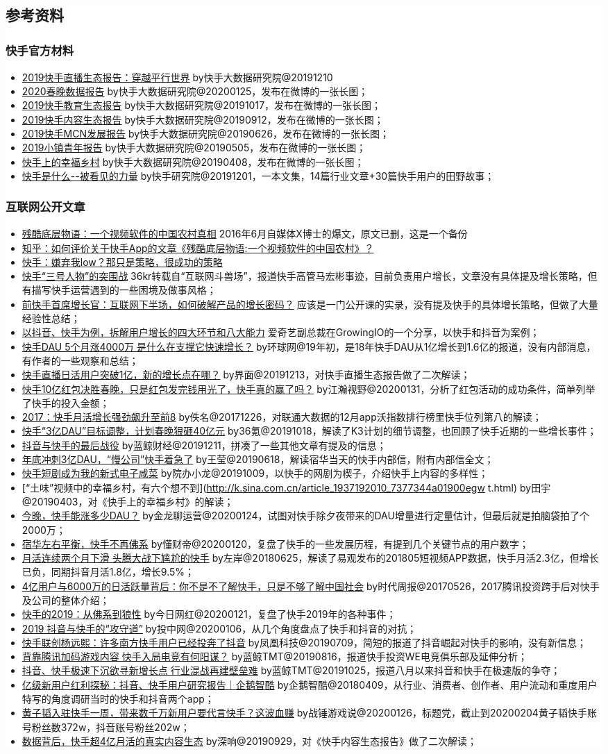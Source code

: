## 参考资料
### 快手官方材料
* [2019快手直播生态报告：穿越平行世界](https://static.yximgs.com/udata/pkg/upload/%E7%A9%BF%E8%B6%8A%E5%B9%B3%E8%A1%8C%E4%B8%96%E7%95%8C%EF%BC%8812.10%EF%BC%89.pdf) by快手大数据研究院@20191210
* [2020春晚数据报告](https://weibo.com/7006475303/Ir6vLwXI4) by快手大数据研究院@20200125，发布在微博的一张长图；
* [2019快手教育生态报告](https://weibo.com/7006475303/IbVmfixwj) by快手大数据研究院@20191017，发布在微博的一张长图；
* [2019快手内容生态报告](https://weibo.com/7006475303/I6BQCwHH7) by快手大数据研究院@20190912，发布在微博的一张长图；
* [2019快手MCN发展报告](https://weibo.com/7006475303/HAJeJtXzb) by快手大数据研究院@20190626，发布在微博的一张长图；
* [2019小镇青年报告](https://weibo.com/7006475303/HsNjntgvB) by快手大数据研究院@20190505，发布在微博的一张长图；
* [快手上的幸福乡村](https://weibo.com/7006475303/HoHd5pzcQ) by快手大数据研究院@20190408，发布在微博的一张长图；
* [快手是什么--被看见的力量](https://item.jd.com/12768694.html) by快手研究院@20191201，一本文集，14篇行业文章+30篇快手用户的田野故事；

### 互联网公开文章
* [残酷底层物语：一个视频软件的中国农村真相](https://xw.qq.com/news/20160609003283/NEW2016060900328301) 2016年6月自媒体X博士的爆文，原文已删，这是一个备份
* [知乎：如何评价关于快手App的文章《残酷底层物语:一个视频软件的中国农村》？](https://www.zhihu.com/question/47249998) 
* [快手：嫌弃我low？那只是策略，很成功的策略](http://www.sohu.com/a/132364110_505837)
* [快手“三号人物”的突围战](http://china.36kr.com/p/5287138) 36kr转载自“互联网斗兽场”，报道快手高管马宏彬事迹，目前负责用户增长，文章没有具体提及增长策略，但有描写快手运营遇到的一些困境及做事风格；
* [前快手首席增长官：互联网下半场，如何破解产品的增长密码？](https://www.36kr.com/p/5285879) 应该是一门公开课的实录，没有提及快手的具体增长策略，但做了大量经验性总结；
* [以抖音、快手为例，拆解用户增长的四大环节和八大能力](https://www.jianshu.com/p/b9027a52dc86) 爱奇艺副总裁在GrowingIO的一个分享，以快手和抖音为案例；
* [快手DAU 5个月涨4000万 是什么在支撑它快速增长？](http://it.people.com.cn/n1/2019/0104/c1009-30505120.html) by环球网@19年初，是18年快手DAU从1亿增长到1.6亿的报道，没有内部消息，有作者的一些观察和总结；
* [快手直播日活用户突破1亿，新的增长点在哪？](https://tech.sina.com.cn/roll/2019-12-13/doc-iihnzhfz5647924.shtml) by界面@20191213，对快手直播生态报告做了二次解读；
* [快手10亿红包决胜春晚，只是红包发完钱用光了，快手真的赢了吗？](https://cj.sina.com.cn/articles/view/2219338054/8448694601900tasw) by江瀚视野@20200131，分析了红包活动的成功条件，简单列举了快手的投入金额；
* [2017：快手月活增长强劲飙升至前8](http://www.sohu.com/a/212855326_115376) by佚名@20171226，对联通大数据的12月app沃指数排行榜里快手位列第八的解读；
* [快手“3亿DAU”目标调整，计划春晚狠砸40亿元](https://tech.sina.com.cn/i/2019-10-18/doc-iicezzrr3046643.shtml) by36氪@20191018，解读了K3计划的细节调整，也回顾了快手近期的一些增长事件；
* [抖音与快手的最后战役](http://finance.ifeng.com/c/7sJar4H8Tvl) by蓝鲸财经@20191211，拼凑了一些其他文章有提及的信息；
* [年底冲刺3亿DAU，“慢公司”快手着急了](https://36kr.com/p/5216860) by王莹@20190618，解读宿华当天的快手内部信，附有内部信全文；
* [快手短剧成为我的新式电子咸菜](https://mp.weixin.qq.com/s/ddLYHhbVGoWEDmH3no9mcA) by院办小龙@20191009，以快手的网剧为楔子，介绍快手上内容的多样性；
* [“土味”视频中的幸福乡村，有六个想不到](http://k.sina.com.cn/article_1937192010_7377344a01900egw t.html) by田宇@20190403，对《快手上的幸福乡村》的解读；
* [今晚，快手能涨多少DAU？](https://36kr.com/p/5287950) by金龙聊运营@20200124，试图对快手除夕夜带来的DAU增量进行定量估计，但最后就是拍脑袋拍了个2000万；
* [宿华左右平衡，快手不再佛系](http://m.sohu.com/a/367977873_643517) by懂财帝@20200120，复盘了快手的一些发展历程，有提到几个关键节点的用户数字；
* [月活连续两个月下滑 头腾大战下尴尬的快手](http://finance.sina.com.cn/chanjing/gsnews/2018-06-25/doc-ihencxtu0365865.shtml) by左岸@20180625，解读了易观发布的201805短视频APP数据，快手月活2.3亿，但增长已负，同期抖音月活1.8亿，增长9.5%；
* [4亿用户与6000万的日活跃量背后：你不是不了解快手，只是不够了解中国社会](https://news.pedaily.cn/201705/20170526414167.shtml) by时代周报@20170526，2017腾讯投资跨手后对快手及公司的整体介绍；
* [快手的2019：从佛系到狼性](http://kuaibao.qq.com/s/20200121A0LBXM00) by今日网红@20200121，复盘了快手2019年的各种事件；
* [2019 抖音与快手的“攻守道”](http://www.techweb.com.cn/it/2020-01-06/2772394.shtml) by投中网@20200106，从几个角度盘点了快手和抖音的对抗；
* [快手联创杨远熙：许多南方快手用户已经投奔了抖音](http://www.techweb.com.cn/internet/2019-07-09/2743619.shtml) by凤凰科技@20190709，简短的报道了抖音崛起对快手的影响，没有新信息；
* [背靠腾讯加码游戏内容 快手入局电竞有何阳谋？](http://www.techweb.com.cn/internet/2019-08-16/2749759.shtml) by蓝鲸TMT@20190816，报道快手投资WE电竞俱乐部及延伸分析；
* [抖音、快手极速下沉欲寻新增长点 行业混战再建壁垒难](http://www.techweb.com.cn/internet/2019-10-25/2760506.shtml) by蓝鲸TMT@20191025，报道八月以来抖音和快手在极速版的争夺；
* [亿级新用户红利探秘：抖音、快手用户研究报告｜企鹅智酷](https://tech.qq.com/a/20180409/002763.htm) by企鹅智酷@20180409，从行业、消费者、创作者、用户流动和重度用户特写的角度调研当时的快手和抖音两个app；
* [黄子韬入驻快手一周，带来数千万新用户要代言快手？这波血赚](https://new.qq.com/rain/a/20200126A0HF3N00) by战锤游戏说@20200126，标题党，截止到20200204黄子韬快手账号粉丝数372w，抖音账号粉丝202w；
* [数据背后，快手超4亿月活的真实内容生态](https://new.qq.com/omn/20190929/20190929A0KJAU00.html) by深响@20190929，对《快手内容生态报告》做了二次解读；